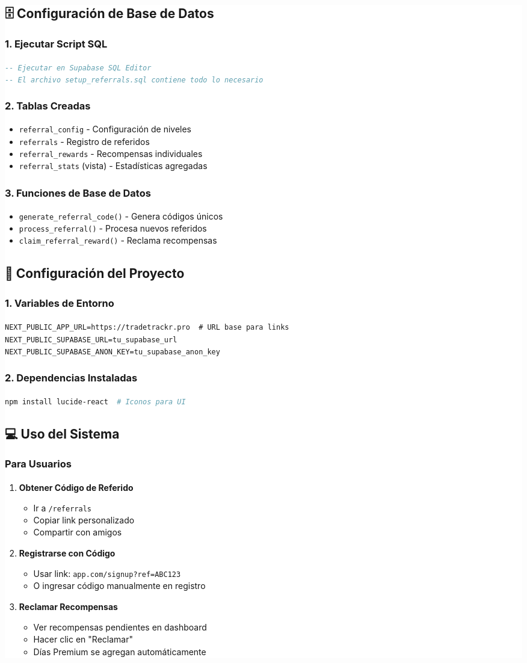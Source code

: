 ## 🗄️ Configuración de Base de Datos

### 1. Ejecutar Script SQL

```sql
-- Ejecutar en Supabase SQL Editor
-- El archivo setup_referrals.sql contiene todo lo necesario
```

### 2. Tablas Creadas

- `referral_config` - Configuración de niveles
- `referrals` - Registro de referidos
- `referral_rewards` - Recompensas individuales
- `referral_stats` (vista) - Estadísticas agregadas

### 3. Funciones de Base de Datos

- `generate_referral_code()` - Genera códigos únicos
- `process_referral()` - Procesa nuevos referidos
- `claim_referral_reward()` - Reclama recompensas

## 🔧 Configuración del Proyecto

### 1. Variables de Entorno

```env
NEXT_PUBLIC_APP_URL=https://tradetrackr.pro  # URL base para links
NEXT_PUBLIC_SUPABASE_URL=tu_supabase_url
NEXT_PUBLIC_SUPABASE_ANON_KEY=tu_supabase_anon_key
```

### 2. Dependencias Instaladas

```bash
npm install lucide-react  # Iconos para UI
```

## 💻 Uso del Sistema

### Para Usuarios

1. **Obtener Código de Referido**
   - Ir a `/referrals`
   - Copiar link personalizado
   - Compartir con amigos

2. **Registrarse con Código**
   - Usar link: `app.com/signup?ref=ABC123`
   - O ingresar código manualmente en registro

3. **Reclamar Recompensas**
   - Ver recompensas pendientes en dashboard
   - Hacer clic en "Reclamar"
   - Días Premium se agregan automáticamente
